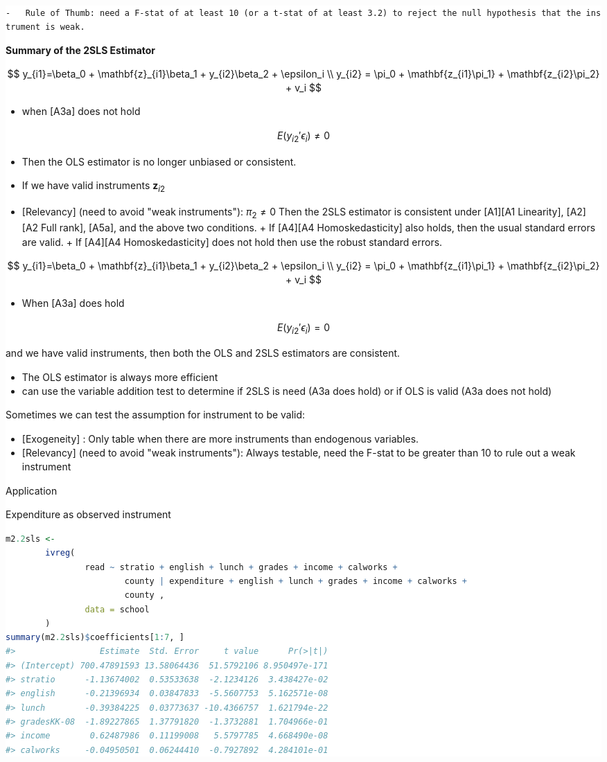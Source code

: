     -   Rule of Thumb: need a F-stat of at least 10 (or a t-stat of at least 3.2) to reject the null hypothesis that the instrument is weak.

**Summary of the 2SLS Estimator**

$$
y_{i1}=\beta_0 + \mathbf{z}_{i1}\beta_1 + y_{i2}\beta_2 + \epsilon_i \\
y_{i2} = \pi_0 + \mathbf{z_{i1}\pi_1} + \mathbf{z_{i2}\pi_2} + v_i
$$

-   when [A3a] does not hold

$$
E(y_{i2}'\epsilon_i) \neq 0
$$

-   Then the OLS estimator is no longer unbiased or consistent.

-   If we have valid instruments $\mathbf{z}_{i2}$

-   [Relevancy] (need to avoid "weak instruments"): $\pi_2 \neq 0$ Then the 2SLS estimator is consistent under [A1][A1 Linearity], [A2][A2 Full rank], [A5a], and the above two conditions. + If [A4][A4 Homoskedasticity] also holds, then the usual standard errors are valid. + If [A4][A4 Homoskedasticity] does not hold then use the robust standard errors.

$$
y_{i1}=\beta_0 + \mathbf{z}_{i1}\beta_1 + y_{i2}\beta_2 + \epsilon_i \\
y_{i2} = \pi_0 + \mathbf{z_{i1}\pi_1} + \mathbf{z_{i2}\pi_2} + v_i
$$

-   When [A3a] does hold

$$
E(y_{i2}'\epsilon_i) = 0
$$

and we have valid instruments, then both the OLS and 2SLS estimators are consistent.

-   The OLS estimator is always more efficient
-   can use the variable addition test to determine if 2SLS is need (A3a does hold) or if OLS is valid (A3a does not hold)

Sometimes we can test the assumption for instrument to be valid:

-   [Exogeneity] : Only table when there are more instruments than endogenous variables.
-   [Relevancy] (need to avoid "weak instruments"): Always testable, need the F-stat to be greater than 10 to rule out a weak instrument

Application

Expenditure as observed instrument


```r
m2.2sls <-
        ivreg(
                read ~ stratio + english + lunch + grades + income + calworks +
                        county | expenditure + english + lunch + grades + income + calworks +
                        county ,
                data = school
        )
summary(m2.2sls)$coefficients[1:7, ]
#>                 Estimate  Std. Error     t value      Pr(>|t|)
#> (Intercept) 700.47891593 13.58064436  51.5792106 8.950497e-171
#> stratio      -1.13674002  0.53533638  -2.1234126  3.438427e-02
#> english      -0.21396934  0.03847833  -5.5607753  5.162571e-08
#> lunch        -0.39384225  0.03773637 -10.4366757  1.621794e-22
#> gradesKK-08  -1.89227865  1.37791820  -1.3732881  1.704966e-01
#> income        0.62487986  0.11199008   5.5797785  4.668490e-08
#> calworks     -0.04950501  0.06244410  -0.7927892  4.284101e-01
```
